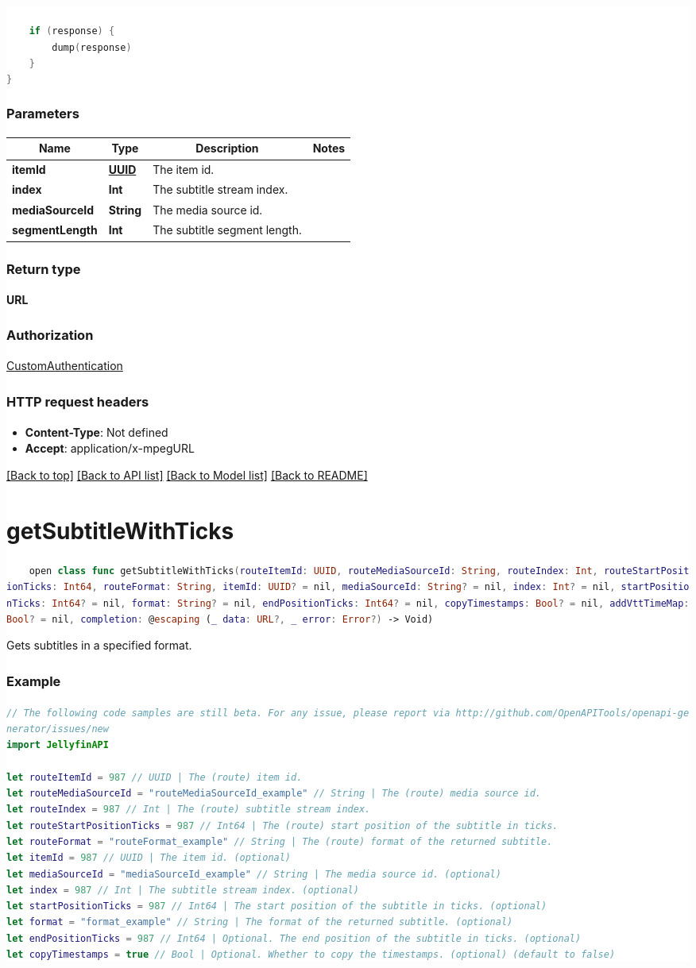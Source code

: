```swift

    if (response) {
        dump(response)
    }
}
```

### Parameters

Name | Type | Description  | Notes
------------- | ------------- | ------------- | -------------
 **itemId** | [**UUID**](.md) | The item id. | 
 **index** | **Int** | The subtitle stream index. | 
 **mediaSourceId** | **String** | The media source id. | 
 **segmentLength** | **Int** | The subtitle segment length. | 

### Return type

**URL**

### Authorization

[CustomAuthentication](../README.md#CustomAuthentication)

### HTTP request headers

 - **Content-Type**: Not defined
 - **Accept**: application/x-mpegURL

[[Back to top]](#) [[Back to API list]](../README.md#documentation-for-api-endpoints) [[Back to Model list]](../README.md#documentation-for-models) [[Back to README]](../README.md)

# **getSubtitleWithTicks**
```swift
    open class func getSubtitleWithTicks(routeItemId: UUID, routeMediaSourceId: String, routeIndex: Int, routeStartPositionTicks: Int64, routeFormat: String, itemId: UUID? = nil, mediaSourceId: String? = nil, index: Int? = nil, startPositionTicks: Int64? = nil, format: String? = nil, endPositionTicks: Int64? = nil, copyTimestamps: Bool? = nil, addVttTimeMap: Bool? = nil, completion: @escaping (_ data: URL?, _ error: Error?) -> Void)
```

Gets subtitles in a specified format.

### Example 
```swift
// The following code samples are still beta. For any issue, please report via http://github.com/OpenAPITools/openapi-generator/issues/new
import JellyfinAPI

let routeItemId = 987 // UUID | The (route) item id.
let routeMediaSourceId = "routeMediaSourceId_example" // String | The (route) media source id.
let routeIndex = 987 // Int | The (route) subtitle stream index.
let routeStartPositionTicks = 987 // Int64 | The (route) start position of the subtitle in ticks.
let routeFormat = "routeFormat_example" // String | The (route) format of the returned subtitle.
let itemId = 987 // UUID | The item id. (optional)
let mediaSourceId = "mediaSourceId_example" // String | The media source id. (optional)
let index = 987 // Int | The subtitle stream index. (optional)
let startPositionTicks = 987 // Int64 | The start position of the subtitle in ticks. (optional)
let format = "format_example" // String | The format of the returned subtitle. (optional)
let endPositionTicks = 987 // Int64 | Optional. The end position of the subtitle in ticks. (optional)
let copyTimestamps = true // Bool | Optional. Whether to copy the timestamps. (optional) (default to false)
```